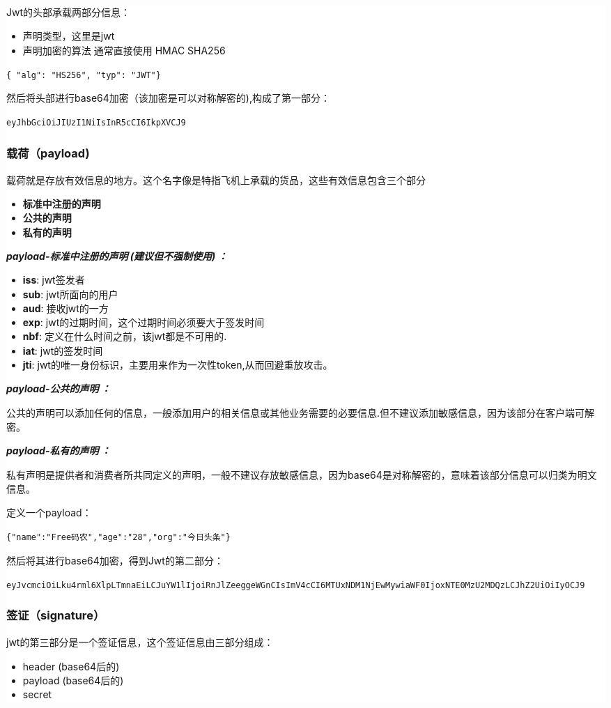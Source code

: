 Jwt的头部承载两部分信息：


* 声明类型，这里是jwt
* 声明加密的算法 通常直接使用 HMAC SHA256
```
{ "alg": "HS256", "typ": "JWT"}
```
然后将头部进行base64加密（该加密是可以对称解密的),构成了第一部分：
```
eyJhbGciOiJIUzI1NiIsInR5cCI6IkpXVCJ9
```
### **载荷（payload)**

载荷就是存放有效信息的地方。这个名字像是特指飞机上承载的货品，这些有效信息包含三个部分


* **标准中注册的声明**
* **公共的声明**
* **私有的声明**

***payload-标准中注册的声明 (建议但不强制使用) ：***


* **iss**: jwt签发者
* **sub**: jwt所面向的用户
* **aud**: 接收jwt的一方
* **exp**: jwt的过期时间，这个过期时间必须要大于签发时间
* **nbf**: 定义在什么时间之前，该jwt都是不可用的.
* **iat**: jwt的签发时间
* **jti**: jwt的唯一身份标识，主要用来作为一次性token,从而回避重放攻击。

***payload-公共的声明 ：***

公共的声明可以添加任何的信息，一般添加用户的相关信息或其他业务需要的必要信息.但不建议添加敏感信息，因为该部分在客户端可解密。

***payload-私有的声明 ：***

私有声明是提供者和消费者所共同定义的声明，一般不建议存放敏感信息，因为base64是对称解密的，意味着该部分信息可以归类为明文信息。

定义一个payload：

```
{"name":"Free码农","age":"28","org":"今日头条"}
```
然后将其进行base64加密，得到Jwt的第二部分：
```
eyJvcmciOiLku4rml6XlpLTmnaEiLCJuYW1lIjoiRnJlZeeggeWGnCIsImV4cCI6MTUxNDM1NjEwMywiaWF0IjoxNTE0MzU2MDQzLCJhZ2UiOiIyOCJ9
```
### **签证（signature）**

jwt的第三部分是一个签证信息，这个签证信息由三部分组成：


* header (base64后的)
* payload (base64后的)
* secret

